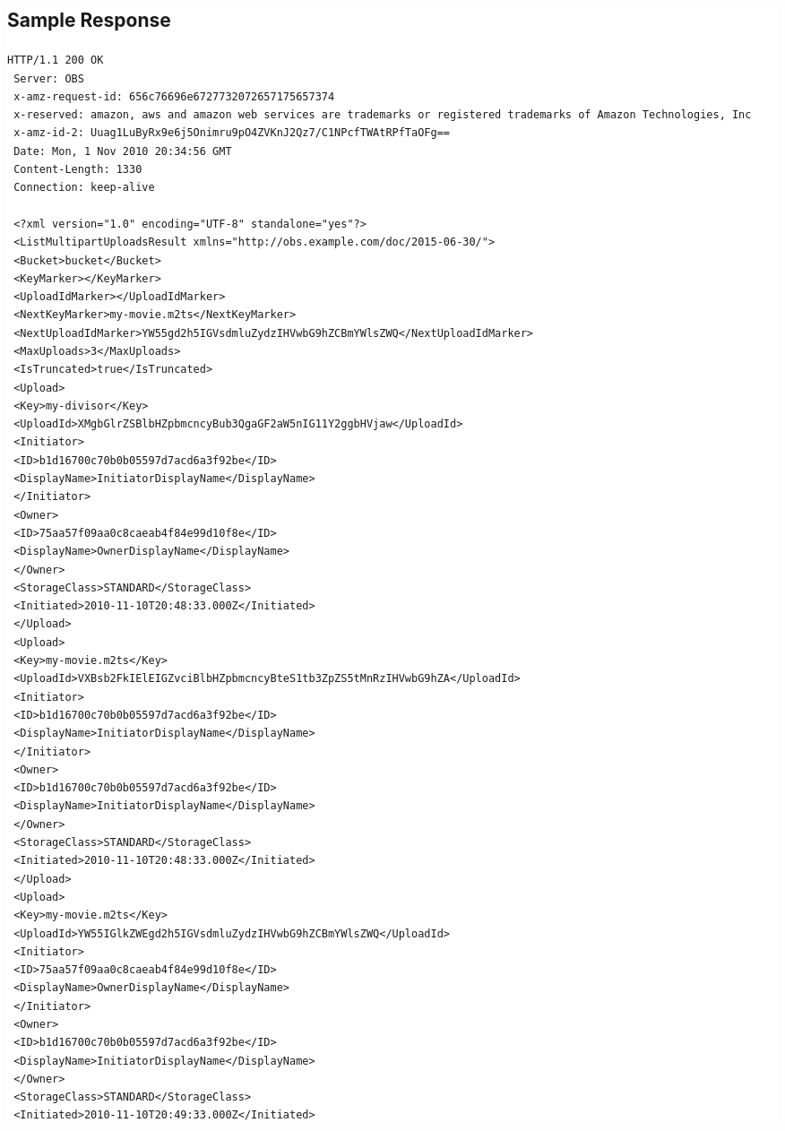 ## Sample Response<a name="section29470815"></a>

```
HTTP/1.1 200 OK 
 Server: OBS 
 x-amz-request-id: 656c76696e6727732072657175657374 
 x-reserved: amazon, aws and amazon web services are trademarks or registered trademarks of Amazon Technologies, Inc 
 x-amz-id-2: Uuag1LuByRx9e6j5Onimru9pO4ZVKnJ2Qz7/C1NPcfTWAtRPfTaOFg== 
 Date: Mon, 1 Nov 2010 20:34:56 GMT 
 Content-Length: 1330 
 Connection: keep-alive 

 <?xml version="1.0" encoding="UTF-8" standalone="yes"?> 
 <ListMultipartUploadsResult xmlns="http://obs.example.com/doc/2015-06-30/"> 
 <Bucket>bucket</Bucket> 
 <KeyMarker></KeyMarker> 
 <UploadIdMarker></UploadIdMarker> 
 <NextKeyMarker>my-movie.m2ts</NextKeyMarker> 
 <NextUploadIdMarker>YW55gd2h5IGVsdmluZydzIHVwbG9hZCBmYWlsZWQ</NextUploadIdMarker> 
 <MaxUploads>3</MaxUploads> 
 <IsTruncated>true</IsTruncated> 
 <Upload> 
 <Key>my-divisor</Key> 
 <UploadId>XMgbGlrZSBlbHZpbmcncyBub3QgaGF2aW5nIG11Y2ggbHVjaw</UploadId> 
 <Initiator> 
 <ID>b1d16700c70b0b05597d7acd6a3f92be</ID> 
 <DisplayName>InitiatorDisplayName</DisplayName> 
 </Initiator> 
 <Owner> 
 <ID>75aa57f09aa0c8caeab4f84e99d10f8e</ID> 
 <DisplayName>OwnerDisplayName</DisplayName> 
 </Owner> 
 <StorageClass>STANDARD</StorageClass> 
 <Initiated>2010-11-10T20:48:33.000Z</Initiated>  
 </Upload> 
 <Upload> 
 <Key>my-movie.m2ts</Key> 
 <UploadId>VXBsb2FkIElEIGZvciBlbHZpbmcncyBteS1tb3ZpZS5tMnRzIHVwbG9hZA</UploadId> 
 <Initiator> 
 <ID>b1d16700c70b0b05597d7acd6a3f92be</ID> 
 <DisplayName>InitiatorDisplayName</DisplayName> 
 </Initiator> 
 <Owner> 
 <ID>b1d16700c70b0b05597d7acd6a3f92be</ID> 
 <DisplayName>InitiatorDisplayName</DisplayName> 
 </Owner> 
 <StorageClass>STANDARD</StorageClass> 
 <Initiated>2010-11-10T20:48:33.000Z</Initiated> 
 </Upload> 
 <Upload> 
 <Key>my-movie.m2ts</Key> 
 <UploadId>YW55IGlkZWEgd2h5IGVsdmluZydzIHVwbG9hZCBmYWlsZWQ</UploadId> 
 <Initiator> 
 <ID>75aa57f09aa0c8caeab4f84e99d10f8e</ID> 
 <DisplayName>OwnerDisplayName</DisplayName> 
 </Initiator> 
 <Owner> 
 <ID>b1d16700c70b0b05597d7acd6a3f92be</ID> 
 <DisplayName>InitiatorDisplayName</DisplayName> 
 </Owner> 
 <StorageClass>STANDARD</StorageClass> 
 <Initiated>2010-11-10T20:49:33.000Z</Initiated> 
```